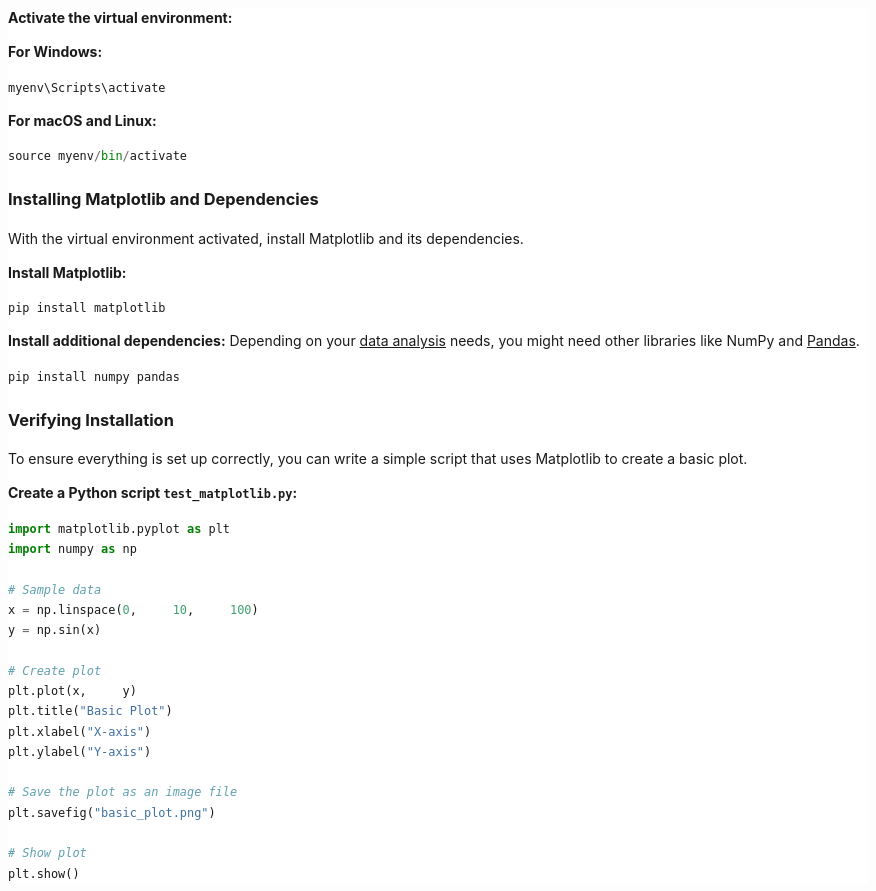 **Activate the virtual environment:**

**For Windows:**
```python
myenv\Scripts\activate

```

**For macOS and Linux:**
```python
source myenv/bin/activate

```

### Installing Matplotlib and Dependencies

With the virtual environment activated,  install Matplotlib and its dependencies.

**Install Matplotlib:**
```python
pip install matplotlib

```

**Install additional dependencies:**
Depending on your [data analysis](Advanced%20Data%20Analysis%20with%20Python.md) needs,  you might need other libraries like NumPy and [Pandas](Advanced%20Data%20Analysis%20with%20Python.md).
```python
pip install numpy pandas

```

### Verifying Installation

To ensure everything is set up correctly,  you can write a simple script that uses Matplotlib to create a basic plot.

**Create a Python script `test_matplotlib.py`:**
```python
import matplotlib.pyplot as plt
import numpy as np

# Sample data
x = np.linspace(0,     10,     100)
y = np.sin(x)

# Create plot
plt.plot(x,     y)
plt.title("Basic Plot")
plt.xlabel("X-axis")
plt.ylabel("Y-axis")

# Save the plot as an image file
plt.savefig("basic_plot.png")

# Show plot
plt.show()

```
